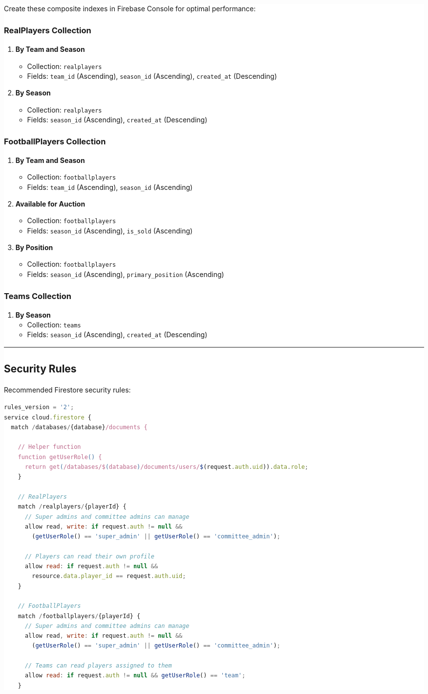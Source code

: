 Create these composite indexes in Firebase Console for optimal performance:

### RealPlayers Collection
1. **By Team and Season**
   - Collection: `realplayers`
   - Fields: `team_id` (Ascending), `season_id` (Ascending), `created_at` (Descending)

2. **By Season**
   - Collection: `realplayers`
   - Fields: `season_id` (Ascending), `created_at` (Descending)

### FootballPlayers Collection
1. **By Team and Season**
   - Collection: `footballplayers`
   - Fields: `team_id` (Ascending), `season_id` (Ascending)

2. **Available for Auction**
   - Collection: `footballplayers`
   - Fields: `season_id` (Ascending), `is_sold` (Ascending)

3. **By Position**
   - Collection: `footballplayers`
   - Fields: `season_id` (Ascending), `primary_position` (Ascending)

### Teams Collection
1. **By Season**
   - Collection: `teams`
   - Fields: `season_id` (Ascending), `created_at` (Descending)

---

## Security Rules

Recommended Firestore security rules:

```javascript
rules_version = '2';
service cloud.firestore {
  match /databases/{database}/documents {
    
    // Helper function
    function getUserRole() {
      return get(/databases/$(database)/documents/users/$(request.auth.uid)).data.role;
    }
    
    // RealPlayers
    match /realplayers/{playerId} {
      // Super admins and committee admins can manage
      allow read, write: if request.auth != null && 
        (getUserRole() == 'super_admin' || getUserRole() == 'committee_admin');
      
      // Players can read their own profile
      allow read: if request.auth != null && 
        resource.data.player_id == request.auth.uid;
    }
    
    // FootballPlayers
    match /footballplayers/{playerId} {
      // Super admins and committee admins can manage
      allow read, write: if request.auth != null && 
        (getUserRole() == 'super_admin' || getUserRole() == 'committee_admin');
      
      // Teams can read players assigned to them
      allow read: if request.auth != null && getUserRole() == 'team';
    }
```